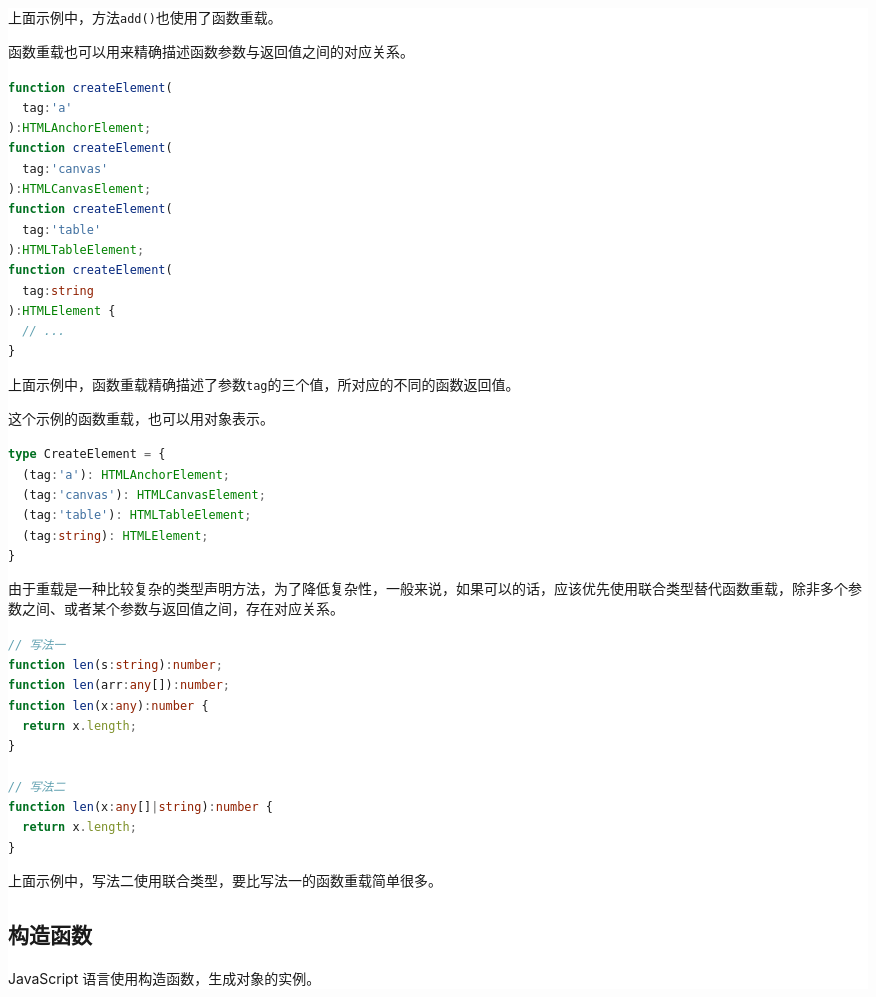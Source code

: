 上面示例中，方法`add()`也使用了函数重载。

函数重载也可以用来精确描述函数参数与返回值之间的对应关系。

```typescript
function createElement(
  tag:'a'
):HTMLAnchorElement;
function createElement(
  tag:'canvas'
):HTMLCanvasElement;
function createElement(
  tag:'table'
):HTMLTableElement;
function createElement(
  tag:string
):HTMLElement {
  // ...
}
```

上面示例中，函数重载精确描述了参数`tag`的三个值，所对应的不同的函数返回值。

这个示例的函数重载，也可以用对象表示。

```typescript
type CreateElement = {
  (tag:'a'): HTMLAnchorElement;
  (tag:'canvas'): HTMLCanvasElement;
  (tag:'table'): HTMLTableElement;
  (tag:string): HTMLElement;
}
```

由于重载是一种比较复杂的类型声明方法，为了降低复杂性，一般来说，如果可以的话，应该优先使用联合类型替代函数重载，除非多个参数之间、或者某个参数与返回值之间，存在对应关系。

```typescript
// 写法一
function len(s:string):number;
function len(arr:any[]):number;
function len(x:any):number {
  return x.length;
}

// 写法二
function len(x:any[]|string):number {
  return x.length;
}
```

上面示例中，写法二使用联合类型，要比写法一的函数重载简单很多。

## 构造函数

JavaScript 语言使用构造函数，生成对象的实例。
